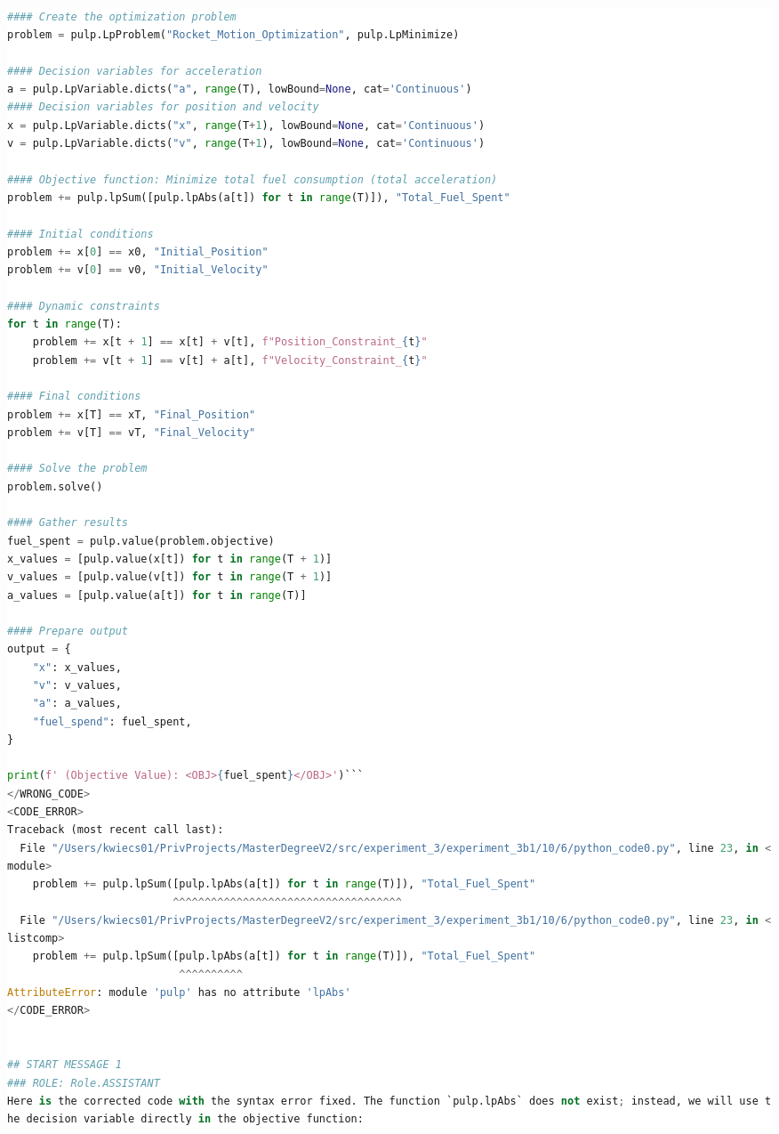 ```python
#### Create the optimization problem
problem = pulp.LpProblem("Rocket_Motion_Optimization", pulp.LpMinimize)

#### Decision variables for acceleration
a = pulp.LpVariable.dicts("a", range(T), lowBound=None, cat='Continuous')
#### Decision variables for position and velocity
x = pulp.LpVariable.dicts("x", range(T+1), lowBound=None, cat='Continuous')
v = pulp.LpVariable.dicts("v", range(T+1), lowBound=None, cat='Continuous')

#### Objective function: Minimize total fuel consumption (total acceleration)
problem += pulp.lpSum([pulp.lpAbs(a[t]) for t in range(T)]), "Total_Fuel_Spent"

#### Initial conditions
problem += x[0] == x0, "Initial_Position"
problem += v[0] == v0, "Initial_Velocity"

#### Dynamic constraints
for t in range(T):
    problem += x[t + 1] == x[t] + v[t], f"Position_Constraint_{t}"
    problem += v[t + 1] == v[t] + a[t], f"Velocity_Constraint_{t}"

#### Final conditions
problem += x[T] == xT, "Final_Position"
problem += v[T] == vT, "Final_Velocity"

#### Solve the problem
problem.solve()

#### Gather results
fuel_spent = pulp.value(problem.objective)
x_values = [pulp.value(x[t]) for t in range(T + 1)]
v_values = [pulp.value(v[t]) for t in range(T + 1)]
a_values = [pulp.value(a[t]) for t in range(T)]

#### Prepare output
output = {
    "x": x_values,
    "v": v_values,
    "a": a_values,
    "fuel_spend": fuel_spent,
}

print(f' (Objective Value): <OBJ>{fuel_spent}</OBJ>')```
</WRONG_CODE>
<CODE_ERROR>
Traceback (most recent call last):
  File "/Users/kwiecs01/PrivProjects/MasterDegreeV2/src/experiment_3/experiment_3b1/10/6/python_code0.py", line 23, in <module>
    problem += pulp.lpSum([pulp.lpAbs(a[t]) for t in range(T)]), "Total_Fuel_Spent"
                          ^^^^^^^^^^^^^^^^^^^^^^^^^^^^^^^^^^^^
  File "/Users/kwiecs01/PrivProjects/MasterDegreeV2/src/experiment_3/experiment_3b1/10/6/python_code0.py", line 23, in <listcomp>
    problem += pulp.lpSum([pulp.lpAbs(a[t]) for t in range(T)]), "Total_Fuel_Spent"
                           ^^^^^^^^^^
AttributeError: module 'pulp' has no attribute 'lpAbs'
</CODE_ERROR>


## START MESSAGE 1 
### ROLE: Role.ASSISTANT
Here is the corrected code with the syntax error fixed. The function `pulp.lpAbs` does not exist; instead, we will use the decision variable directly in the objective function:

```